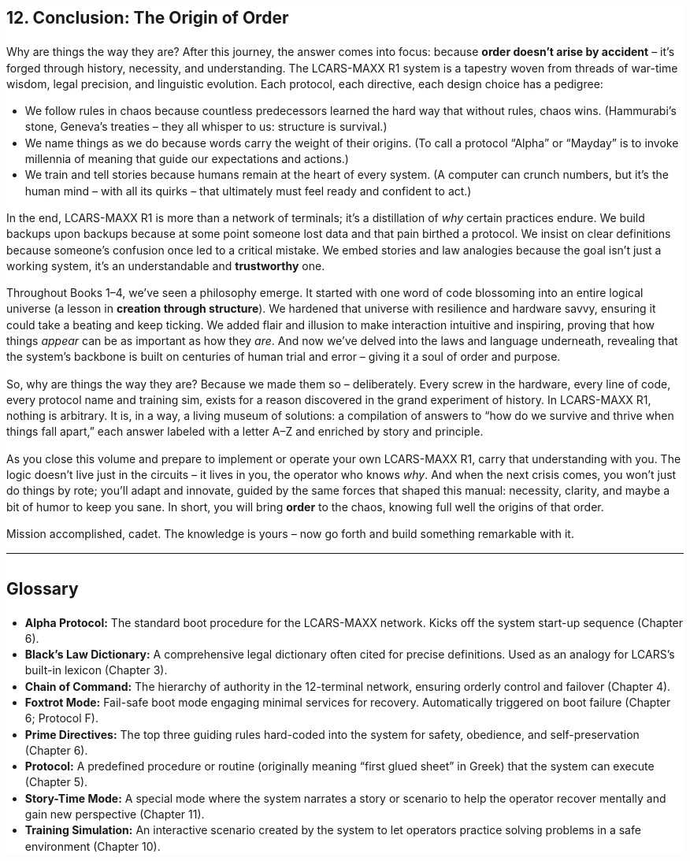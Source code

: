 
## 12. Conclusion: The Origin of Order
Why are things the way they are? After this journey, the answer comes into focus: because **order doesn’t arise by accident** – it’s forged through history, necessity, and understanding. The LCARS-MAXX R1 system is a tapestry woven from threads of war-time wisdom, legal precision, and linguistic evolution. Each protocol, each directive, each design choice has a pedigree:

- We follow rules in chaos because countless predecessors learned the hard way that without rules, chaos wins. (Hammurabi’s stone, Geneva’s treaties – they all whisper to us: structure is survival.)
- We name things as we do because words carry the weight of their origins. (To call a protocol “Alpha” or “Mayday” is to invoke millennia of meaning that guide our expectations and actions.)
- We train and tell stories because humans remain at the heart of every system. (A computer can crunch numbers, but it’s the human mind – with all its quirks – that ultimately must feel ready and confident to act.)

In the end, LCARS-MAXX R1 is more than a network of terminals; it’s a distillation of *why* certain practices endure. We build backups upon backups because at some point someone lost data and that pain birthed a protocol. We insist on clear definitions because someone’s confusion once led to a critical mistake. We embed stories and law analogies because the goal isn’t just a working system, it’s an understandable and **trustworthy** one.

Throughout Books 1–4, we’ve seen a philosophy emerge. It started with one word of code blossoming into an entire logical universe (a lesson in **creation through structure**). We hardened that universe with resilience and hardware savvy, ensuring it could take a beating and keep ticking. We added flair and illusion to make interaction intuitive and inspiring, proving that how things *appear* can be as important as how they *are*. And now we’ve delved into the laws and language underneath, revealing that the system’s backbone is built on centuries of human trial and error – giving it a soul of order and purpose.

So, why are things the way they are? Because we made them so – deliberately. Every screw in the hardware, every line of code, every protocol name and training sim, exists for a reason discovered in the grand experiment of history. In LCARS-MAXX R1, nothing is arbitrary. It is, in a way, a living museum of solutions: a compilation of answers to “how do we survive and thrive when things fall apart,” each answer labeled with a letter A–Z and enriched by story and principle.

As you close this volume and prepare to implement or operate your own LCARS-MAXX R1, carry that understanding with you. The logic doesn’t live just in the circuits – it lives in you, the operator who knows *why*. And when the next crisis comes, you won’t just do things by rote; you’ll adapt and innovate, guided by the same forces that shaped this manual: necessity, clarity, and maybe a bit of humor to keep you sane. In short, you will bring **order** to the chaos, knowing full well the origins of that order.

Mission accomplished, cadet. The knowledge is yours – now go forth and build something remarkable with it.

---

## Glossary
- **Alpha Protocol:** The standard boot procedure for the LCARS-MAXX network. Kicks off the system start-up sequence (Chapter 6).
- **Black’s Law Dictionary:** A comprehensive legal dictionary often cited for precise definitions. Used as an analogy for LCARS’s built-in lexicon (Chapter 3).
- **Chain of Command:** The hierarchy of authority in the 12-terminal network, ensuring orderly control and failover (Chapter 4).
- **Foxtrot Mode:** Fail-safe boot mode engaging minimal services for recovery. Automatically triggered on boot failure (Chapter 6; Protocol F).
- **Prime Directives:** The top three guiding rules hard-coded into the system for safety, obedience, and self-preservation (Chapter 6).
- **Protocol:** A predefined procedure or routine (originally meaning “first glued sheet” in Greek) that the system can execute (Chapter 5).
- **Story-Time Mode:** A special mode where the system narrates a story or scenario to help the operator recover mentally and gain new perspective (Chapter 11).
- **Training Simulation:** An interactive scenario created by the system to let operators practice solving problems in a safe environment (Chapter 10).